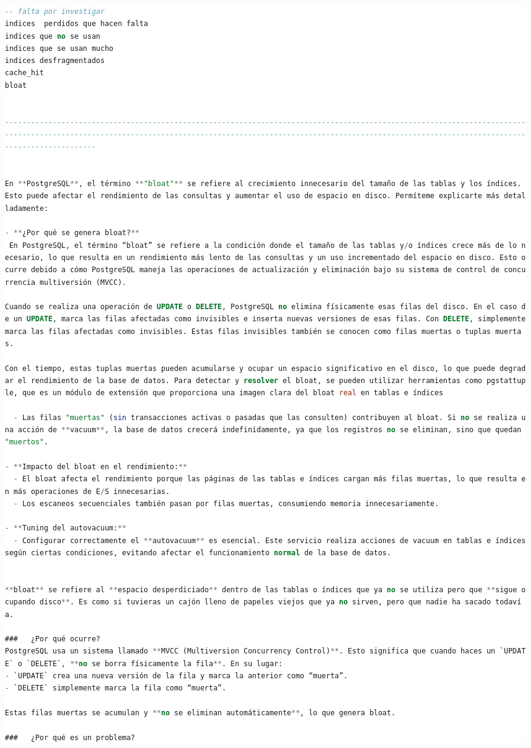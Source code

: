 ```sql
-- falta por investigar 
indices  perdidos que hacen falta
indices que no se usan
indices que se usan mucho
indices desfragmentados 
cache_hit 
bloat


---------------------------------------------------------------------------------------------------------------------------------------------------------------------------------------------------------------------------------------------------------------------


En **PostgreSQL**, el término **"bloat"** se refiere al crecimiento innecesario del tamaño de las tablas y los índices. Esto puede afectar el rendimiento de las consultas y aumentar el uso de espacio en disco. Permíteme explicarte más detalladamente:

- **¿Por qué se genera bloat?**
 En PostgreSQL, el término “bloat” se refiere a la condición donde el tamaño de las tablas y/o índices crece más de lo necesario, lo que resulta en un rendimiento más lento de las consultas y un uso incrementado del espacio en disco. Esto ocurre debido a cómo PostgreSQL maneja las operaciones de actualización y eliminación bajo su sistema de control de concurrencia multiversión (MVCC).

Cuando se realiza una operación de UPDATE o DELETE, PostgreSQL no elimina físicamente esas filas del disco. En el caso de un UPDATE, marca las filas afectadas como invisibles e inserta nuevas versiones de esas filas. Con DELETE, simplemente marca las filas afectadas como invisibles. Estas filas invisibles también se conocen como filas muertas o tuplas muertas.

Con el tiempo, estas tuplas muertas pueden acumularse y ocupar un espacio significativo en el disco, lo que puede degradar el rendimiento de la base de datos. Para detectar y resolver el bloat, se pueden utilizar herramientas como pgstattuple, que es un módulo de extensión que proporciona una imagen clara del bloat real en tablas e índices

  - Las filas "muertas" (sin transacciones activas o pasadas que las consulten) contribuyen al bloat. Si no se realiza una acción de **vacuum**, la base de datos crecerá indefinidamente, ya que los registros no se eliminan, sino que quedan "muertos".

- **Impacto del bloat en el rendimiento:**
  - El bloat afecta el rendimiento porque las páginas de las tablas e índices cargan más filas muertas, lo que resulta en más operaciones de E/S innecesarias.
  - Los escaneos secuenciales también pasan por filas muertas, consumiendo memoria innecesariamente.

- **Tuning del autovacuum:**
  - Configurar correctamente el **autovacuum** es esencial. Este servicio realiza acciones de vacuum en tablas e índices según ciertas condiciones, evitando afectar el funcionamiento normal de la base de datos.


**bloat** se refiere al **espacio desperdiciado** dentro de las tablas o índices que ya no se utiliza pero que **sigue ocupando disco**. Es como si tuvieras un cajón lleno de papeles viejos que ya no sirven, pero que nadie ha sacado todavía.

###   ¿Por qué ocurre?
PostgreSQL usa un sistema llamado **MVCC (Multiversion Concurrency Control)**. Esto significa que cuando haces un `UPDATE` o `DELETE`, **no se borra físicamente la fila**. En su lugar:
- `UPDATE` crea una nueva versión de la fila y marca la anterior como “muerta”.
- `DELETE` simplemente marca la fila como “muerta”.

Estas filas muertas se acumulan y **no se eliminan automáticamente**, lo que genera bloat.

###   ¿Por qué es un problema?
```